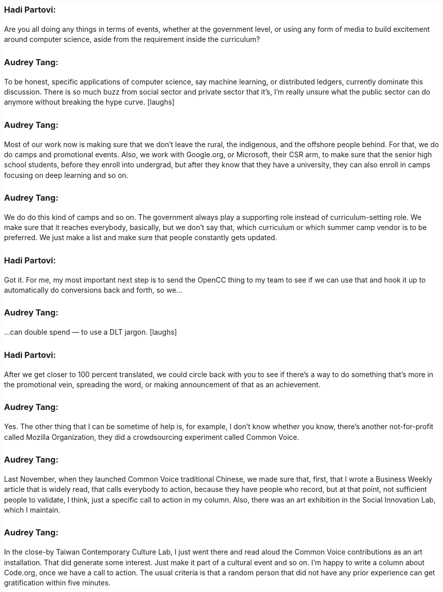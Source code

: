 ### Hadi Partovi:
Are you all doing any things in terms of events, whether at the government level, or using any form of media to build excitement around computer science, aside from the requirement inside the curriculum?

### Audrey Tang:
To be honest, specific applications of computer science, say machine learning, or distributed ledgers, currently dominate this discussion. There is so much buzz from social sector and private sector that it’s, I’m really unsure what the public sector can do anymore without breaking the hype curve. \[laughs\]

### Audrey Tang:
Most of our work now is making sure that we don’t leave the rural, the indigenous, and the offshore people behind. For that, we do do camps and promotional events. Also, we work with Google.org, or Microsoft, their CSR arm, to make sure that the senior high school students, before they enroll into undergrad, but after they know that they have a university, they can also enroll in camps focusing on deep learning and so on.

### Audrey Tang:
We do do this kind of camps and so on. The government always play a supporting role instead of curriculum-setting role. We make sure that it reaches everybody, basically, but we don’t say that, which curriculum or which summer camp vendor is to be preferred. We just make a list and make sure that people constantly gets updated.

### Hadi Partovi:
Got it. For me, my most important next step is to send the OpenCC thing to my team to see if we can use that and hook it up to automatically do conversions back and forth, so we…

### Audrey Tang:
…can double spend — to use a DLT jargon. \[laughs\]

### Hadi Partovi:
After we get closer to 100 percent translated, we could circle back with you to see if there’s a way to do something that’s more in the promotional vein, spreading the word, or making announcement of that as an achievement.

### Audrey Tang:
Yes. The other thing that I can be sometime of help is, for example, I don’t know whether you know, there’s another not-for-profit called Mozilla Organization, they did a crowdsourcing experiment called Common Voice.

### Audrey Tang:
Last November, when they launched Common Voice traditional Chinese, we made sure that, first, that I wrote a Business Weekly article that is widely read, that calls everybody to action, because they have people who record, but at that point, not sufficient people to validate, I think, just a specific call to action in my column. Also, there was an art exhibition in the Social Innovation Lab, which I maintain.

### Audrey Tang:
In the close-by Taiwan Contemporary Culture Lab, I just went there and read aloud the Common Voice contributions as an art installation. That did generate some interest. Just make it part of a cultural event and so on. I’m happy to write a column about Code.org, once we have a call to action. The usual criteria is that a random person that did not have any prior experience can get gratification within five minutes.
